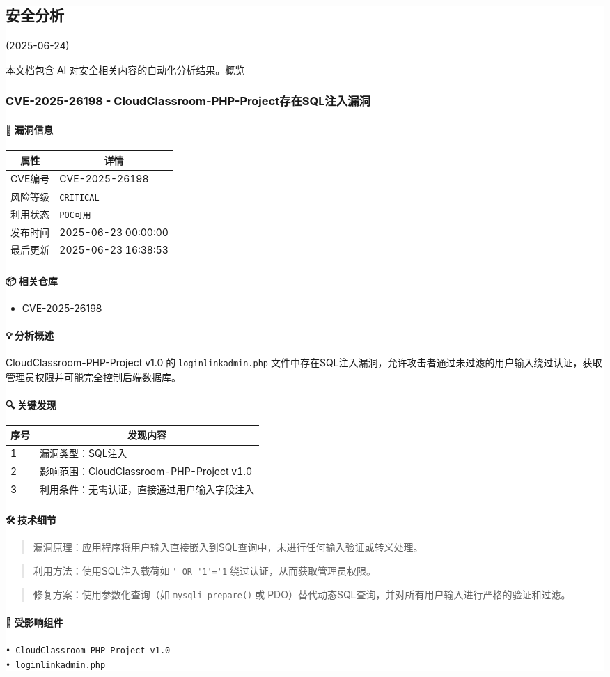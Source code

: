 
## 安全分析
(2025-06-24)

本文档包含 AI 对安全相关内容的自动化分析结果。[概览](https://blog.897010.xyz/c/today)


### CVE-2025-26198 - CloudClassroom-PHP-Project存在SQL注入漏洞

#### 📌 漏洞信息

| 属性 | 详情 |
|------|------|
| CVE编号 | CVE-2025-26198 |
| 风险等级 | `CRITICAL` |
| 利用状态 | `POC可用` |
| 发布时间 | 2025-06-23 00:00:00 |
| 最后更新 | 2025-06-23 16:38:53 |

#### 📦 相关仓库

- [CVE-2025-26198](https://github.com/tansique-17/CVE-2025-26198)

#### 💡 分析概述

CloudClassroom-PHP-Project v1.0 的 `loginlinkadmin.php` 文件中存在SQL注入漏洞，允许攻击者通过未过滤的用户输入绕过认证，获取管理员权限并可能完全控制后端数据库。

#### 🔍 关键发现

| 序号 | 发现内容 |
|------|----------|
| 1 | 漏洞类型：SQL注入 |
| 2 | 影响范围：CloudClassroom-PHP-Project v1.0 |
| 3 | 利用条件：无需认证，直接通过用户输入字段注入 |

#### 🛠️ 技术细节

> 漏洞原理：应用程序将用户输入直接嵌入到SQL查询中，未进行任何输入验证或转义处理。

> 利用方法：使用SQL注入载荷如 `' OR '1'='1` 绕过认证，从而获取管理员权限。

> 修复方案：使用参数化查询（如 `mysqli_prepare()` 或 PDO）替代动态SQL查询，并对所有用户输入进行严格的验证和过滤。


#### 🎯 受影响组件

```
• CloudClassroom-PHP-Project v1.0
• loginlinkadmin.php
```
